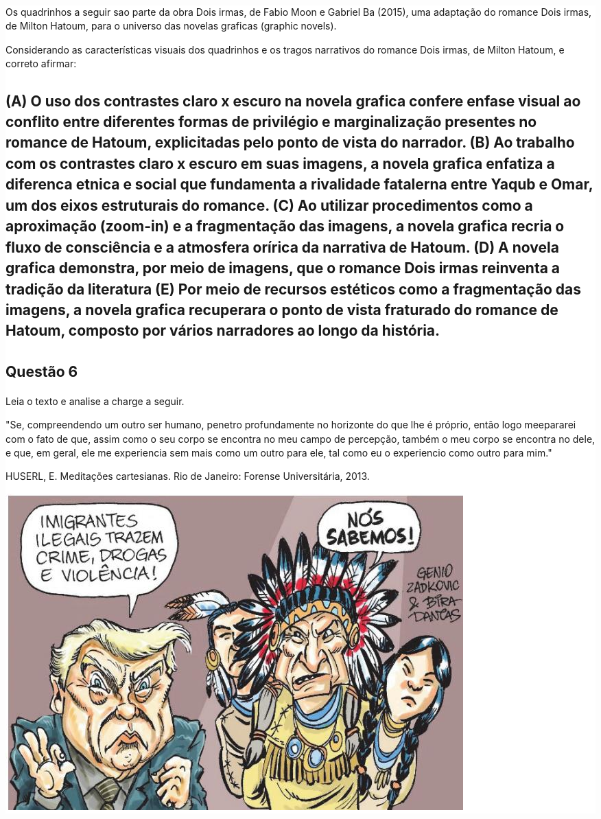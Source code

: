 Os quadrinhos a seguir sao parte da obra Dois irmas, de Fabio Moon e Gabriel Ba (2015), uma adaptação do romance Dois irmas, de Milton Hatoum, para o universo das novelas graficas (graphic novels).


Considerando as características visuais dos quadrinhos e os tragos narrativos do romance Dois irmas, de Milton Hatoum, e correto afirmar:

(A) O uso dos contrastes claro x escuro na novela grafica confere enfase visual ao conflito entre diferentes formas de privilégio e marginalização presentes no romance de Hatoum, explicitadas pelo ponto de vista do narrador.
(B) Ao trabalho com os contrastes claro x escuro em suas imagens, a novela grafica enfatiza a diferenca etnica e social que fundamenta a rivalidade fatalerna entre Yaqub e Omar, um dos eixos estruturais do romance.
(C) Ao utilizar procedimentos como a aproximação (zoom-in) e a fragmentação das imagens, a novela grafica recria o fluxo de consciência e a atmosfera orírica da narrativa de Hatoum.
(D) A novela grafica demonstra, por meio de imagens, que o romance Dois irmas reinventa a tradição da literatura
(E) Por meio de recursos estéticos como a fragmentação das imagens, a novela grafica recuperara o ponto de vista fraturado do romance de Hatoum, composto por vários narradores ao longo da história.
----
## Questão 6

Leia o texto e analise a charge a seguir.

"Se, compreendendo um outro ser humano, penetro profundamente no horizonte do que lhe é próprio, então logo meepararei com o fato de que, assim como o seu corpo se encontra no meu campo de percepção, também o meu corpo se encontra no dele, e que, em geral, ele me experiencia sem mais como um outro para ele, tal como eu o experiencio como outro para mim."

HUSERL, E. Meditações cartesianas. Rio de Janeiro: Forense Universitária, 2013.

![](images/a58a03eb26120713c8c7920b74e07057bb78926b61b1b443f4454c74483e73e5.jpg)
